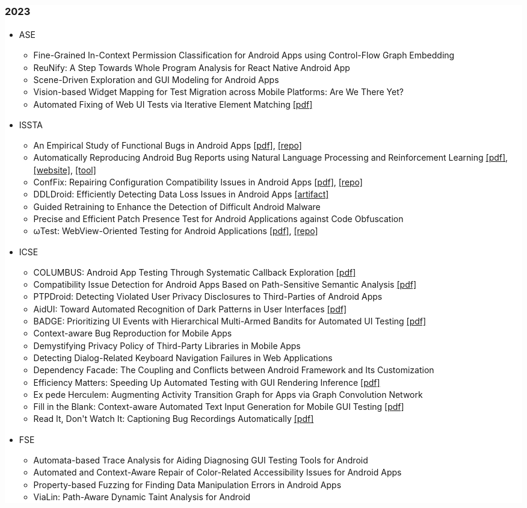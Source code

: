 ### 2023
* ASE
  * Fine-Grained In-Context Permission Classification for Android Apps using Control-Flow Graph Embedding
  * ReuNify: A Step Towards Whole Program Analysis for React Native Android App
  * Scene-Driven Exploration and GUI Modeling for Android Apps
  * Vision-based Widget Mapping for Test Migration across Mobile Platforms: Are We There Yet?
  * Automated Fixing of Web UI Tests via Iterative Element Matching [[pdf]](https://gaoxiang9430.github.io/papers/ASE23_UITESTFIX.pdf)

* ISSTA  
  * An Empirical Study of Functional Bugs in Android Apps [[pdf]](https://tingsu.github.io/files/ISSTA23-functional-bugs.pdf), [[repo]](https://github.com/Android-Functional-bugs-study/home)
  * Automatically Reproducing Android Bug Reports using Natural Language Processing and Reinforcement Learning [[pdf]](https://dennielzhang.github.io/files/issta2023-preprint.pdf), [[website]](https://sites.google.com/usc.edu/reprobot/home), [[tool]](https://github.com/USC-SQL/ReproBot-Artifact)
  * ConfFix: Repairing Configuration Compatibility Issues in Android Apps [[pdf]](https://chixu.netlify.app/files/ConfFix_huang.pdf), [[repo]](https://github.com/rudmannn/ConfFix)
  * DDLDroid: Efficiently Detecting Data Loss Issues in Android Apps [[artifact]](https://doi.org/10.5281/zenodo.7907006)
  * Guided Retraining to Enhance the Detection of Difficult Android Malware
  * Precise and Efficient Patch Presence Test for Android Applications against Code Obfuscation
  * ωTest: WebView-Oriented Testing for Android Applications [[pdf]](https://arxiv.org/abs/2306.03845), [[repo]](https://richardhooooo.github.io/wTest/)

* ICSE
  * COLUMBUS: Android App Testing Through Systematic Callback Exploration [[pdf]](https://dipanjan.in/papers/cbdroid-icse-2023.pdf)
  * Compatibility Issue Detection for Android Apps Based on Path-Sensitive Semantic Analysis [[pdf]](https://sen-chen.github.io/img_cs/pdf/icse2023-psdroid.pdf)
  * PTPDroid: Detecting Violated User Privacy Disclosures to Third-Parties of Android Apps 
  * AidUI: Toward Automated Recognition of Dark Patterns in User Interfaces [[pdf]](https://arxiv.org/pdf/2303.06782.pdf)
  * BADGE: Prioritizing UI Events with Hierarchical Multi-Armed Bandits for Automated UI Testing [[pdf]](https://wenyu.io/pub/icse23-badge.pdf)
  * Context-aware Bug Reproduction for Mobile Apps 
  * Demystifying Privacy Policy of Third-Party Libraries in Mobile Apps
  * Detecting Dialog-Related Keyboard Navigation Failures in Web Applications
  * Dependency Facade: The Coupling and Conflicts between Android Framework and Its Customization
  * Efficiency Matters: Speeding Up Automated Testing with GUI Rendering Inference [[pdf]](https://arxiv.org/pdf/2212.05203.pdf)
  * Ex pede Herculem: Augmenting Activity Transition Graph for Apps via Graph Convolution Network
  * Fill in the Blank: Context-aware Automated Text Input Generation for Mobile GUI Testing [[pdf]](https://arxiv.org/pdf/2212.04732.pdf)
  * Read It, Don't Watch It: Captioning Bug Recordings Automatically [[pdf]](https://arxiv.org/pdf/2302.00886.pdf)

* FSE
  * Automata-based Trace Analysis for Aiding Diagnosing GUI Testing Tools for Android
  * Automated and Context-Aware Repair of Color-Related Accessibility Issues for Android Apps
  * Property-based Fuzzing for Finding Data Manipulation Errors in Android Apps
  * ViaLin: Path-Aware Dynamic Taint Analysis for Android
